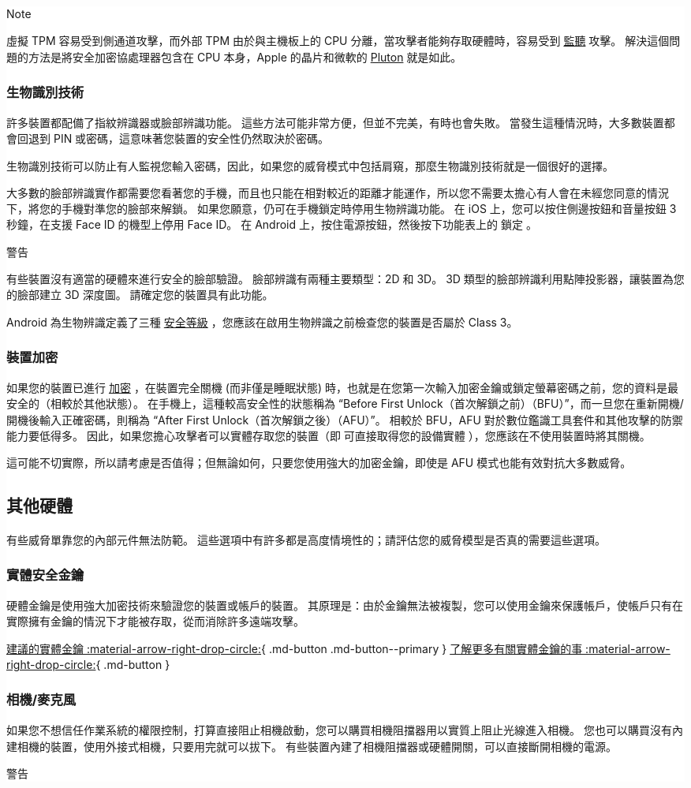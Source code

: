 <div class="admonition Note" markdown>
<p class="admonition-title">Note</p>

虛擬 TPM 容易受到側通道攻擊，而外部 TPM 由於與主機板上的 CPU 分離，當攻擊者能夠存取硬體時，容易受到 [監聽](https://pulsesecurity.co.nz/articles/TPM-sniffing) 攻擊。 解決這個問題的方法是將安全加密協處理器包含在 CPU 本身，Apple 的晶片和微軟的 [Pluton](https://microsoft.com/en-us/security/blog/2020/11/17/meet-the-microsoft-pluton-processor-the-security-chip-designed-for-the-future-of-windows-pcs) 就是如此。

</div>

### 生物識別技術

許多裝置都配備了指紋辨識器或臉部辨識功能。 這些方法可能非常方便，但並不完美，有時也會失敗。 當發生這種情況時，大多數裝置都會回退到 PIN 或密碼，這意味著您裝置的安全性仍然取決於密碼。

生物識別技術可以防止有人監視您輸入密碼，因此，如果您的威脅模式中包括肩窺，那麼生物識別技術就是一個很好的選擇。

大多數的臉部辨識實作都需要您看著您的手機，而且也只能在相對較近的距離才能運作，所以您不需要太擔心有人會在未經您同意的情況下，將您的手機對準您的臉部來解鎖。 如果您願意，仍可在手機鎖定時停用生物辨識功能。 在 iOS 上，您可以按住側邊按鈕和音量按鈕 3 秒鐘，在支援 Face ID 的機型上停用 Face ID。 在 Android 上，按住電源按鈕，然後按下功能表上的 鎖定 。

<div class="admonition warning" markdown>
<p class="admonition-title">警告</p>

有些裝置沒有適當的硬體來進行安全的臉部驗證。 臉部辨識有兩種主要類型：2D 和 3D。 3D 類型的臉部辨識利用點陣投影器，讓裝置為您的臉部建立 3D 深度圖。 請確定您的裝置具有此功能。

</div>

Android 為生物辨識定義了三種 [安全等級](https://source.android.com/docs/security/features/biometric/measure#biometric-classes) ，您應該在啟用生物辨識之前檢查您的裝置是否屬於 Class 3。

### 裝置加密

如果您的裝置已進行 [加密](../encryption.md) ，在裝置完全關機 (而非僅是睡眠狀態) 時，也就是在您第一次輸入加密金鑰或鎖定螢幕密碼之前，您的資料是最安全的（相較於其他狀態）。 在手機上，這種較高安全性的狀態稱為 “Before First Unlock（首次解鎖之前）（BFU）”，而一旦您在重新開機/開機後輸入正確密碼，則稱為 “After First Unlock（首次解鎖之後）（AFU）”。 相較於 BFU，AFU 對於數位鑑識工具套件和其他攻擊的防禦能力要低得多。 因此，如果您擔心攻擊者可以實體存取您的裝置（即 可直接取得您的設備實體 ），您應該在不使用裝置時將其關機。

這可能不切實際，所以請考慮是否值得；但無論如何，只要您使用強大的加密金鑰，即使是 AFU 模式也能有效對抗大多數威脅。

## 其他硬體

有些威脅單靠您的內部元件無法防範。 這些選項中有許多都是高度情境性的；請評估您的威脅模型是否真的需要這些選項。

### 實體安全金鑰

硬體金鑰是使用強大加密技術來驗證您的裝置或帳戶的裝置。 其原理是：由於金鑰無法被複製，您可以使用金鑰來保護帳戶，使帳戶只有在實際擁有金鑰的情況下才能被存取，從而消除許多遠端攻擊。

[建議的實體金鑰 :material-arrow-right-drop-circle:](../security-keys.md){ .md-button .md-button--primary } [了解更多有關實體金鑰的事 :material-arrow-right-drop-circle:](multi-factor-authentication.md#hardware-security-keys){ .md-button }

### 相機/麥克風

如果您不想信任作業系統的權限控制，打算直接阻止相機啟動，您可以購買相機阻擋器用以實質上阻止光線進入相機。 您也可以購買沒有內建相機的裝置，使用外接式相機，只要用完就可以拔下。 有些裝置內建了相機阻擋器或硬體開關，可以直接斷開相機的電源。

<div class="admonition warning" markdown>
<p class="admonition-title">警告</p>
